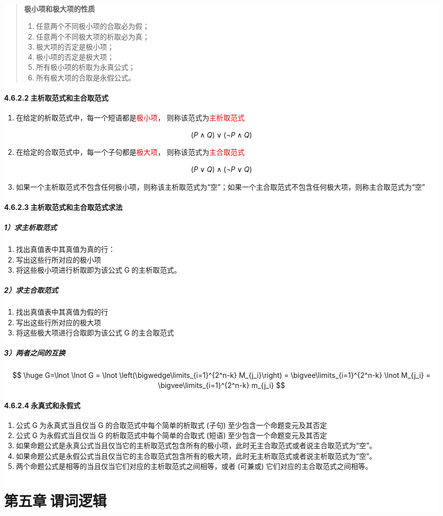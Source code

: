 >**极小项和极大项的性质**
>1) 任意两个不同极小项的合取必为假； 
>2) 任意两个不同极大项的析取必为真； 
>3) 极大项的否定是极小项； 
>4) 极小项的否定是极大项； 
>5) 所有极小项的析取为永真公式； 
>6) 所有极大项的合取是永假公式。

#### 4.6.2.2 主析取范式和主合取范式

1. 在给定的析取范式中，每一个短语都是<font color="#ff0000">极小项</font>， 则称该范式为<font color="#ff0000">主析取范式</font>

$$
(P\land Q)\lor(\lnot P \land Q)
$$

2. 在给定的合取范式中，每一个子句都是<font color="#ff0000">极大项</font>， 则称该范式为<font color="#ff0000">主合取范式</font>

$$
(P\lor Q)\land(\lnot P \lor Q)
$$

3. 如果一个主析取范式不包含任何极小项，则称该主析取范式为“空”；如果一个主合取范式不包含任何极大项，则称主合取范式为“空”

#### 4.6.2.3 主析取范式和主合取范式求法

##### 1）求主析取范式

1. 找出真值表中其真值为真的行：
2. 写出这些行所对应的极小项
3. 将这些极小项进行析取即为该公式 G 的主析取范式。

##### 2）求主合取范式

1. 找出真值表中其真值为假的行
2. 写出这些行所对应的极大项
3. 将这些极大项进行合取即为该公式 G 的主合取范式

##### 3）两者之间的互换

$$
\huge 
G=\lnot \lnot G = \lnot \left(\bigwedge\limits_{i=1}^{2^n-k} M_{j_i}\right) = \bigvee\limits_{i=1}^{2^n-k} \lnot M_{j_i} = \bigvee\limits_{i=1}^{2^n-k} m_{j_i}
$$

#### 4.6.2.4 永真式和永假式

1) 公式 G 为永真式当且仅当 G 的合取范式中每个简单的析取式 (子句) 至少包含一个命题变元及其否定
2) 公式 G 为永假式当且仅当 G 的析取范式中每个简单的合取式 (短语) 至少包含一个命题变元及其否定
3) 如果命题公式是永真公式当且仅当它的主析取范式包含所有的极小项，此时无主合取范式或者说主合取范式为“空”。
4) 如果命题公式是永假公式当且仅当它的主合取范式包含所有的极大项，此时无主析取范式或者说主析取范式为“空”。
5) 两个命题公式是相等的当且仅当它们对应的主析取范式之间相等，或者 (可兼或) 它们对应的主合取范式之间相等。

# 第五章 谓词逻辑
